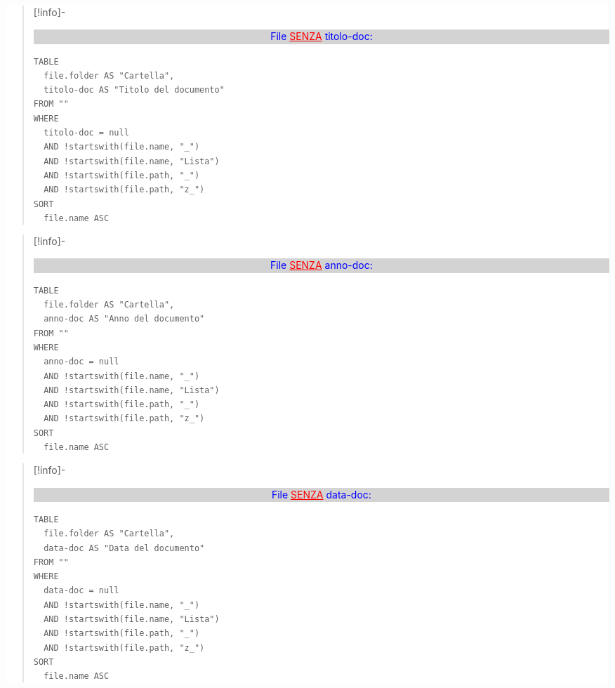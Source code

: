 >```

> [!info]- <div style="padding: 0px 10px 0px 10px; text-align:center; background-color: lightgrey; color:blue;">File <span style="text-transform: uppercase; text-decoration-line: underline; color:red;">Senza</span> titolo-doc:</div>
> ```dataview
> TABLE
> 	file.folder AS "Cartella",
> 	titolo-doc AS "Titolo del documento"
> FROM ""
> WHERE
> 	titolo-doc = null
> 	AND !startswith(file.name, "_")
> 	AND !startswith(file.name, "Lista")
> 	AND !startswith(file.path, "_")
> 	AND !startswith(file.path, "z_")
> SORT
> 	file.name ASC
>```

> [!info]- <div style="padding: 0px 10px 0px 10px; text-align:center; background-color: lightgrey; color:blue;">File <span style="text-transform: uppercase; text-decoration-line: underline; color:red;">Senza</span> anno-doc:</div>
> ```dataview
> TABLE
> 	file.folder AS "Cartella",
> 	anno-doc AS "Anno del documento"
> FROM ""
> WHERE
> 	anno-doc = null
> 	AND !startswith(file.name, "_")
> 	AND !startswith(file.name, "Lista")
> 	AND !startswith(file.path, "_")
> 	AND !startswith(file.path, "z_")
> SORT
> 	file.name ASC
>```

> [!info]- <div style="padding: 0px 10px 0px 10px; text-align:center; background-color: lightgrey; color:blue;">File <span style="text-transform: uppercase; text-decoration-line: underline; color:red;">Senza</span> data-doc:</div>
> ```dataview
> TABLE
> 	file.folder AS "Cartella",
> 	data-doc AS "Data del documento"
> FROM ""
> WHERE
> 	data-doc = null
> 	AND !startswith(file.name, "_")
> 	AND !startswith(file.name, "Lista")
> 	AND !startswith(file.path, "_")
> 	AND !startswith(file.path, "z_")
> SORT
> 	file.name ASC
>```
